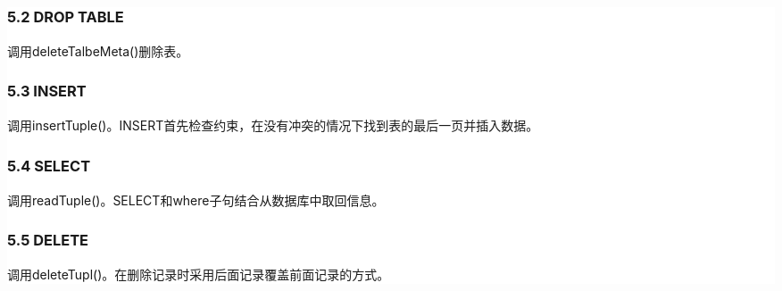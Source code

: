 ### 5.2 DROP TABLE

调用deleteTalbeMeta()删除表。

### 5.3 INSERT

调用insertTuple()。INSERT首先检查约束，在没有冲突的情况下找到表的最后一页并插入数据。

### 5.4 SELECT

调用readTuple()。SELECT和where子句结合从数据库中取回信息。

### 5.5 DELETE

调用deleteTupl()。在删除记录时采用后面记录覆盖前面记录的方式。



